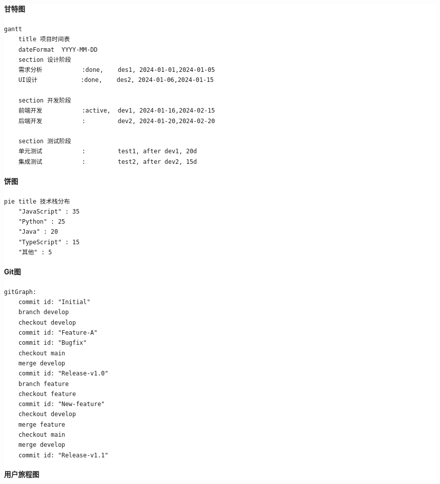 #### 甘特图

```mermaid
gantt
    title 项目时间表
    dateFormat  YYYY-MM-DD
    section 设计阶段
    需求分析           :done,    des1, 2024-01-01,2024-01-05
    UI设计            :done,    des2, 2024-01-06,2024-01-15
    
    section 开发阶段
    前端开发           :active,  dev1, 2024-01-16,2024-02-15
    后端开发           :         dev2, 2024-01-20,2024-02-20
    
    section 测试阶段
    单元测试           :         test1, after dev1, 20d
    集成测试           :         test2, after dev2, 15d
```

#### 饼图

```mermaid
pie title 技术栈分布
    "JavaScript" : 35
    "Python" : 25
    "Java" : 20
    "TypeScript" : 15
    "其他" : 5
```

#### Git图

```mermaid
gitGraph:
    commit id: "Initial"
    branch develop
    checkout develop
    commit id: "Feature-A"
    commit id: "Bugfix"
    checkout main
    merge develop
    commit id: "Release-v1.0"
    branch feature
    checkout feature
    commit id: "New-feature"
    checkout develop
    merge feature
    checkout main
    merge develop
    commit id: "Release-v1.1"
```

#### 用户旅程图
